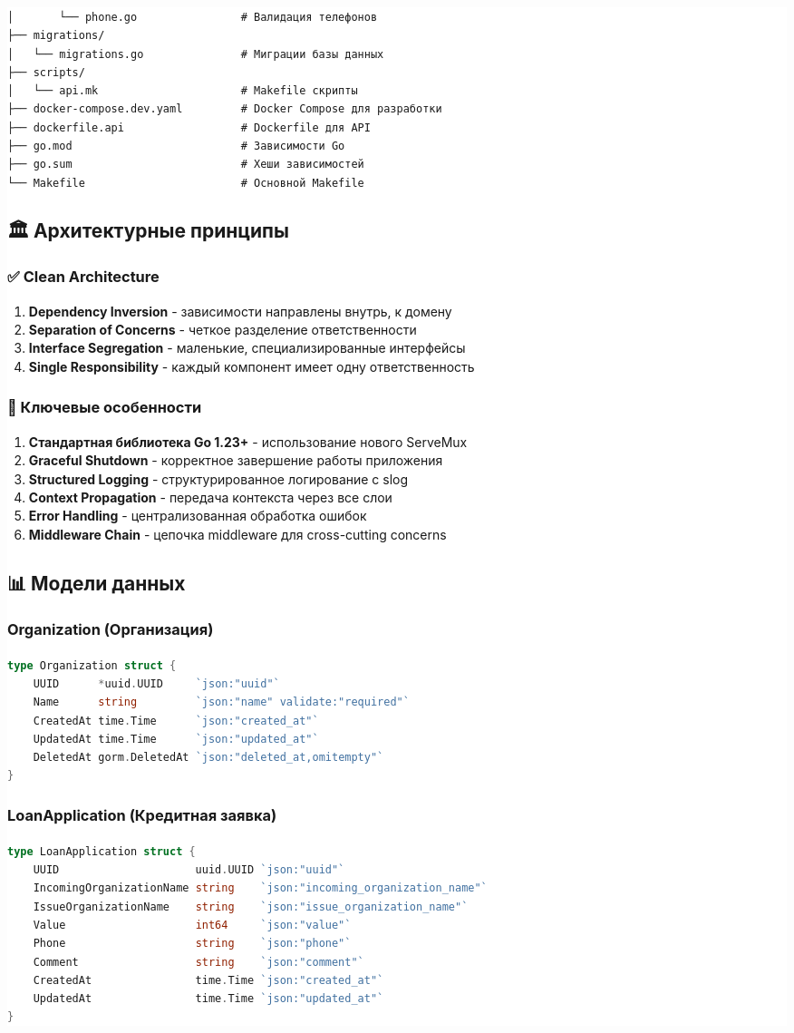 ```
│       └── phone.go                # Валидация телефонов
├── migrations/
│   └── migrations.go               # Миграции базы данных
├── scripts/
│   └── api.mk                      # Makefile скрипты
├── docker-compose.dev.yaml         # Docker Compose для разработки
├── dockerfile.api                  # Dockerfile для API
├── go.mod                          # Зависимости Go
├── go.sum                          # Хеши зависимостей
└── Makefile                        # Основной Makefile
```

## 🏛️ Архитектурные принципы

### ✅ Clean Architecture

1. **Dependency Inversion** - зависимости направлены внутрь, к домену
2. **Separation of Concerns** - четкое разделение ответственности
3. **Interface Segregation** - маленькие, специализированные интерфейсы
4. **Single Responsibility** - каждый компонент имеет одну ответственность

### 🔧 Ключевые особенности

1. **Стандартная библиотека Go 1.23+** - использование нового ServeMux
2. **Graceful Shutdown** - корректное завершение работы приложения
3. **Structured Logging** - структурированное логирование с slog
4. **Context Propagation** - передача контекста через все слои
5. **Error Handling** - централизованная обработка ошибок
6. **Middleware Chain** - цепочка middleware для cross-cutting concerns

## 📊 Модели данных

### Organization (Организация)
```go
type Organization struct {
    UUID      *uuid.UUID     `json:"uuid"`
    Name      string         `json:"name" validate:"required"`
    CreatedAt time.Time      `json:"created_at"`
    UpdatedAt time.Time      `json:"updated_at"`
    DeletedAt gorm.DeletedAt `json:"deleted_at,omitempty"`
}
```

### LoanApplication (Кредитная заявка)
```go
type LoanApplication struct {
    UUID                     uuid.UUID `json:"uuid"`
    IncomingOrganizationName string    `json:"incoming_organization_name"`
    IssueOrganizationName    string    `json:"issue_organization_name"`
    Value                    int64     `json:"value"`
    Phone                    string    `json:"phone"`
    Comment                  string    `json:"comment"`
    CreatedAt                time.Time `json:"created_at"`
    UpdatedAt                time.Time `json:"updated_at"`
}
```
